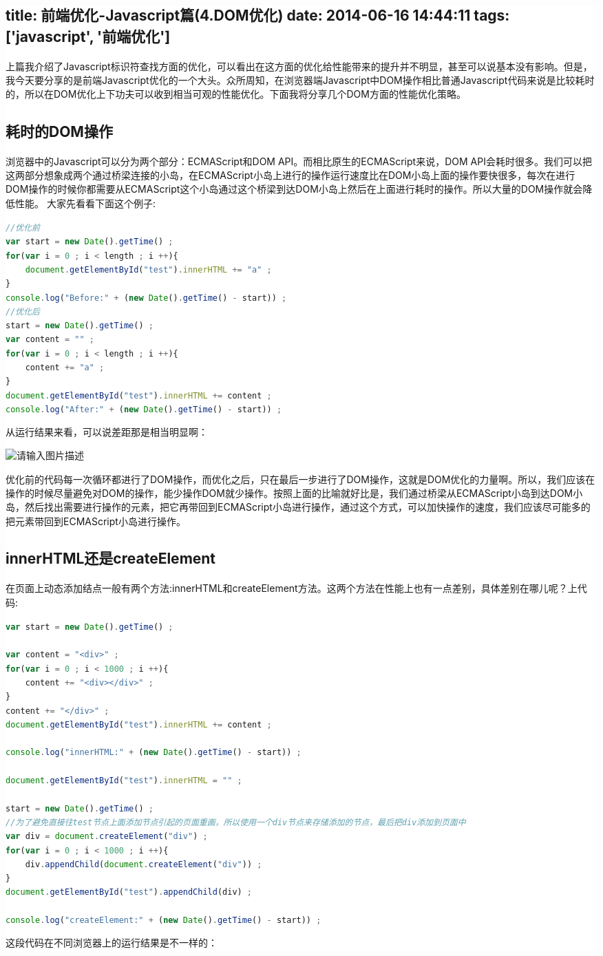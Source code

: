 title: 前端优化-Javascript篇(4.DOM优化)
date: 2014-06-16 14:44:11
tags: ['javascript', '前端优化']
---
上篇我介绍了Javascript标识符查找方面的优化，可以看出在这方面的优化给性能带来的提升并不明显，甚至可以说基本没有影响。但是，我今天要分享的是前端Javascript优化的一个大头。众所周知，在浏览器端Javascript中DOM操作相比普通Javascript代码来说是比较耗时的，所以在DOM优化上下功夫可以收到相当可观的性能优化。下面我将分享几个DOM方面的性能优化策略。

## 耗时的DOM操作
浏览器中的Javascript可以分为两个部分：ECMAScript和DOM API。而相比原生的ECMAScript来说，DOM API会耗时很多。我们可以把这两部分想象成两个通过桥梁连接的小岛，在ECMAScript小岛上进行的操作运行速度比在DOM小岛上面的操作要快很多，每次在进行DOM操作的时候你都需要从ECMAScript这个小岛通过这个桥梁到达DOM小岛上然后在上面进行耗时的操作。所以大量的DOM操作就会降低性能。
大家先看看下面这个例子:
```javascript
//优化前
var start = new Date().getTime() ;
for(var i = 0 ; i < length ; i ++){
    document.getElementById("test").innerHTML += "a" ;
}
console.log("Before:" + (new Date().getTime() - start)) ;
//优化后
start = new Date().getTime() ;
var content = "" ;
for(var i = 0 ; i < length ; i ++){
    content += "a" ;
}
document.getElementById("test").innerHTML += content ;
console.log("After:" + (new Date().getTime() - start)) ;
```
从运行结果来看，可以说差距那是相当明显啊：

![请输入图片描述][1]

优化前的代码每一次循环都进行了DOM操作，而优化之后，只在最后一步进行了DOM操作，这就是DOM优化的力量啊。所以，我们应该在操作的时候尽量避免对DOM的操作，能少操作DOM就少操作。按照上面的比喻就好比是，我们通过桥梁从ECMAScript小岛到达DOM小岛，然后找出需要进行操作的元素，把它再带回到ECMAScript小岛进行操作，通过这个方式，可以加快操作的速度，我们应该尽可能多的把元素带回到ECMAScript小岛进行操作。
## innerHTML还是createElement
在页面上动态添加结点一般有两个方法:innerHTML和createElement方法。这两个方法在性能上也有一点差别，具体差别在哪儿呢？上代码:
```javascript
var start = new Date().getTime() ;

var content = "<div>" ;
for(var i = 0 ; i < 1000 ; i ++){
    content += "<div></div>" ;
}
content += "</div>" ;
document.getElementById("test").innerHTML += content ;

console.log("innerHTML:" + (new Date().getTime() - start)) ;

document.getElementById("test").innerHTML = "" ;

start = new Date().getTime() ;
//为了避免直接往test节点上面添加节点引起的页面重画，所以使用一个div节点来存储添加的节点，最后把div添加到页面中
var div = document.createElement("div") ;
for(var i = 0 ; i < 1000 ; i ++){
    div.appendChild(document.createElement("div")) ;
}
document.getElementById("test").appendChild(div) ;

console.log("createElement:" + (new Date().getTime() - start)) ;
```
这段代码在不同浏览器上的运行结果是不一样的：


  [1]: http://segmentfault.com/img/bVcATZ
  [2]: http://segmentfault.com/img/bVcAT1
  [3]: http://segmentfault.com/img/bVcAT7
  [4]: http://segmentfault.com/img/bVcAT8
  [5]: http://segmentfault.com/img/bVcAT9